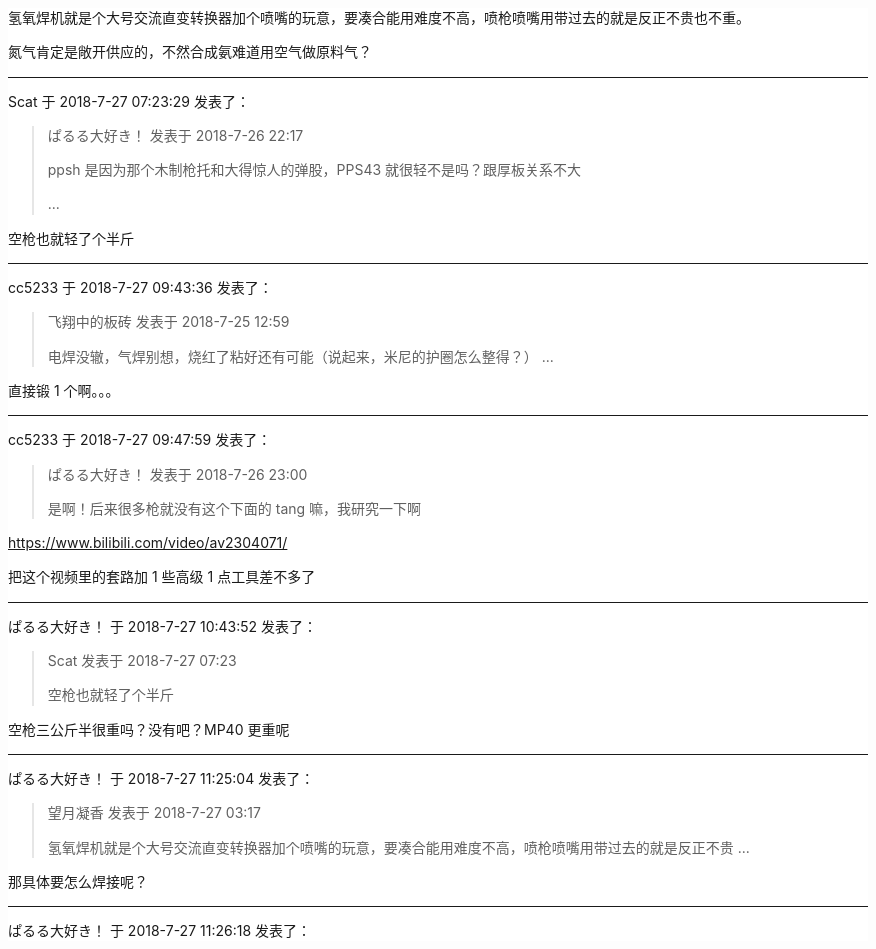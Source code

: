 氢氧焊机就是个大号交流直变转换器加个喷嘴的玩意，要凑合能用难度不高，喷枪喷嘴用带过去的就是反正不贵也不重。

氮气肯定是敞开供应的，不然合成氨难道用空气做原料气？

---

Scat 于 2018-7-27 07:23:29 发表了：

> ぱるる大好き！ 发表于 2018-7-26 22:17
>
> ppsh 是因为那个木制枪托和大得惊人的弹股，PPS43 就很轻不是吗？跟厚板关系不大
>
> ...

空枪也就轻了个半斤

---

cc5233 于 2018-7-27 09:43:36 发表了：

> 飞翔中的板砖 发表于 2018-7-25 12:59
>
> 电焊没辙，气焊别想，烧红了粘好还有可能（说起来，米尼的护圈怎么整得？） ...

直接锻 1 个啊。。。

---

cc5233 于 2018-7-27 09:47:59 发表了：

> ぱるる大好き！ 发表于 2018-7-26 23:00
>
> 是啊！后来很多枪就没有这个下面的 tang 嘛，我研究一下啊

https://www.bilibili.com/video/av2304071/

把这个视频里的套路加 1 些高级 1 点工具差不多了

---

ぱるる大好き！ 于 2018-7-27 10:43:52 发表了：

> Scat 发表于 2018-7-27 07:23
>
> 空枪也就轻了个半斤

空枪三公斤半很重吗？没有吧？MP40 更重呢

---

ぱるる大好き！ 于 2018-7-27 11:25:04 发表了：

> 望月凝香 发表于 2018-7-27 03:17
>
> 氢氧焊机就是个大号交流直变转换器加个喷嘴的玩意，要凑合能用难度不高，喷枪喷嘴用带过去的就是反正不贵 ...

那具体要怎么焊接呢？

---

ぱるる大好き！ 于 2018-7-27 11:26:18 发表了：
